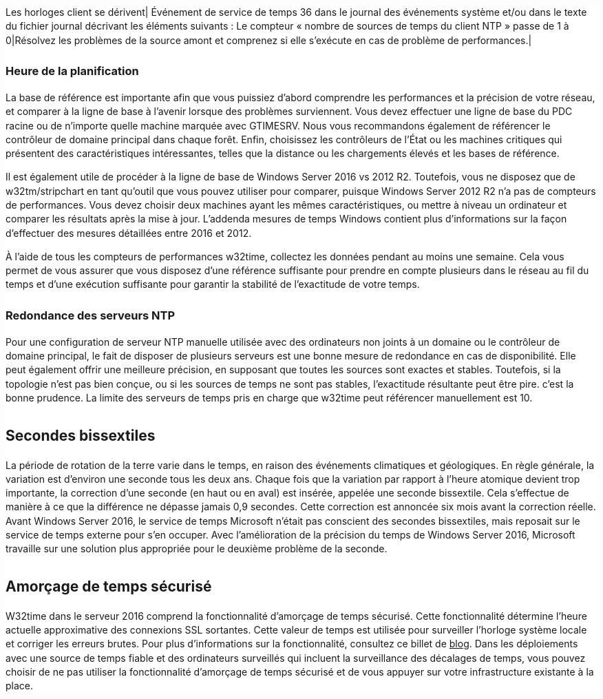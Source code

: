 Les horloges client se dérivent| Événement de service de temps 36 dans le journal des événements système et/ou dans le texte du fichier journal décrivant les éléments suivants : Le compteur « nombre de sources de temps du client NTP » passe de 1 à 0|Résolvez les problèmes de la source amont et comprenez si elle s’exécute en cas de problème de performances.|

### <a name="baselining-time"></a>Heure de la planification
La base de référence est importante afin que vous puissiez d’abord comprendre les performances et la précision de votre réseau, et comparer à la ligne de base à l’avenir lorsque des problèmes surviennent.  Vous devez effectuer une ligne de base du PDC racine ou de n’importe quelle machine marquée avec GTIMESRV.  Nous vous recommandons également de référencer le contrôleur de domaine principal dans chaque forêt.  Enfin, choisissez les contrôleurs de l’État ou les machines critiques qui présentent des caractéristiques intéressantes, telles que la distance ou les chargements élevés et les bases de référence.

Il est également utile de procéder à la ligne de base de Windows Server 2016 vs 2012 R2. Toutefois, vous ne disposez que de w32tm/stripchart en tant qu’outil que vous pouvez utiliser pour comparer, puisque Windows Server 2012 R2 n’a pas de compteurs de performances.  Vous devez choisir deux machines ayant les mêmes caractéristiques, ou mettre à niveau un ordinateur et comparer les résultats après la mise à jour.  L’addenda mesures de temps Windows contient plus d’informations sur la façon d’effectuer des mesures détaillées entre 2016 et 2012.

À l’aide de tous les compteurs de performances w32time, collectez les données pendant au moins une semaine.  Cela vous permet de vous assurer que vous disposez d’une référence suffisante pour prendre en compte plusieurs dans le réseau au fil du temps et d’une exécution suffisante pour garantir la stabilité de l’exactitude de votre temps.

### <a name="ntp-server-redundancy"></a>Redondance des serveurs NTP
Pour une configuration de serveur NTP manuelle utilisée avec des ordinateurs non joints à un domaine ou le contrôleur de domaine principal, le fait de disposer de plusieurs serveurs est une bonne mesure de redondance en cas de disponibilité.  Elle peut également offrir une meilleure précision, en supposant que toutes les sources sont exactes et stables.  Toutefois, si la topologie n’est pas bien conçue, ou si les sources de temps ne sont pas stables, l’exactitude résultante peut être pire. c’est la bonne prudence.  La limite des serveurs de temps pris en charge que w32time peut référencer manuellement est 10. 

## <a name="leap-seconds"></a>Secondes bissextiles
La période de rotation de la terre varie dans le temps, en raison des événements climatiques et géologiques. En règle générale, la variation est d’environ une seconde tous les deux ans. Chaque fois que la variation par rapport à l’heure atomique devient trop importante, la correction d’une seconde (en haut ou en aval) est insérée, appelée une seconde bissextile. Cela s’effectue de manière à ce que la différence ne dépasse jamais 0,9 secondes. Cette correction est annoncée six mois avant la correction réelle. Avant Windows Server 2016, le service de temps Microsoft n’était pas conscient des secondes bissextiles, mais reposait sur le service de temps externe pour s’en occuper. Avec l’amélioration de la précision du temps de Windows Server 2016, Microsoft travaille sur une solution plus appropriée pour le deuxième problème de la seconde.

## <a name="secure-time-seeding"></a>Amorçage de temps sécurisé
W32time dans le serveur 2016 comprend la fonctionnalité d’amorçage de temps sécurisé. Cette fonctionnalité détermine l’heure actuelle approximative des connexions SSL sortantes.  Cette valeur de temps est utilisée pour surveiller l’horloge système locale et corriger les erreurs brutes. Pour plus d’informations sur la fonctionnalité, consultez ce billet de [blog](https://blogs.msdn.microsoft.com/w32time/2016/09/28/secure-time-seeding-improving-time-keeping-in-windows/).  Dans les déploiements avec une source de temps fiable et des ordinateurs surveillés qui incluent la surveillance des décalages de temps, vous pouvez choisir de ne pas utiliser la fonctionnalité d’amorçage de temps sécurisé et de vous appuyer sur votre infrastructure existante à la place. 
